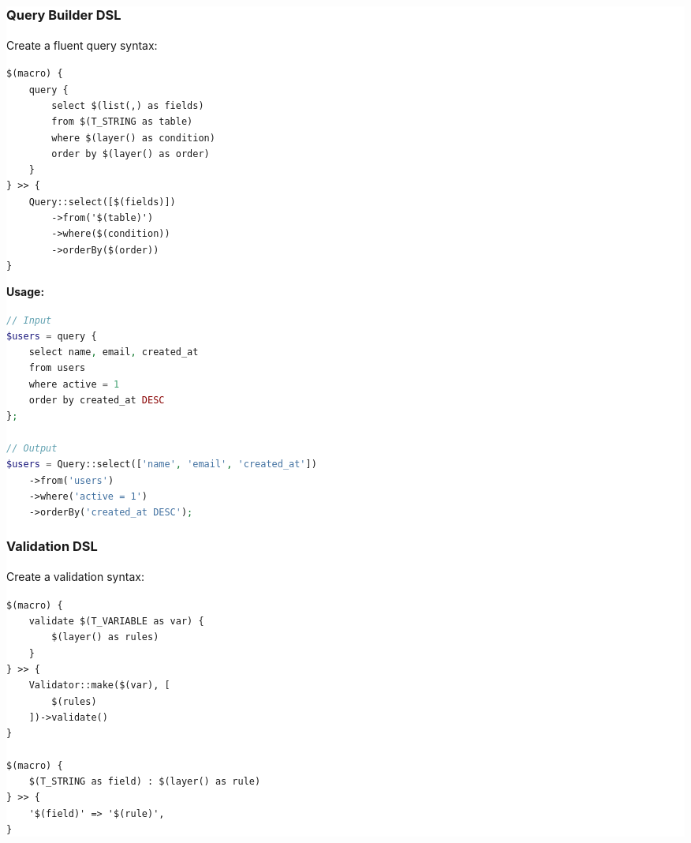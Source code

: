 ### Query Builder DSL

Create a fluent query syntax:

```syn
$(macro) { 
    query { 
        select $(list(,) as fields) 
        from $(T_STRING as table) 
        where $(layer() as condition) 
        order by $(layer() as order) 
    } 
} >> { 
    Query::select([$(fields)])
        ->from('$(table)')
        ->where($(condition))
        ->orderBy($(order))
}
```

**Usage:**
```php
// Input
$users = query {
    select name, email, created_at
    from users
    where active = 1
    order by created_at DESC
};

// Output
$users = Query::select(['name', 'email', 'created_at'])
    ->from('users')
    ->where('active = 1')
    ->orderBy('created_at DESC');
```

### Validation DSL

Create a validation syntax:

```syn
$(macro) { 
    validate $(T_VARIABLE as var) { 
        $(layer() as rules) 
    } 
} >> { 
    Validator::make($(var), [ 
        $(rules) 
    ])->validate() 
}

$(macro) { 
    $(T_STRING as field) : $(layer() as rule) 
} >> { 
    '$(field)' => '$(rule)', 
}
```
